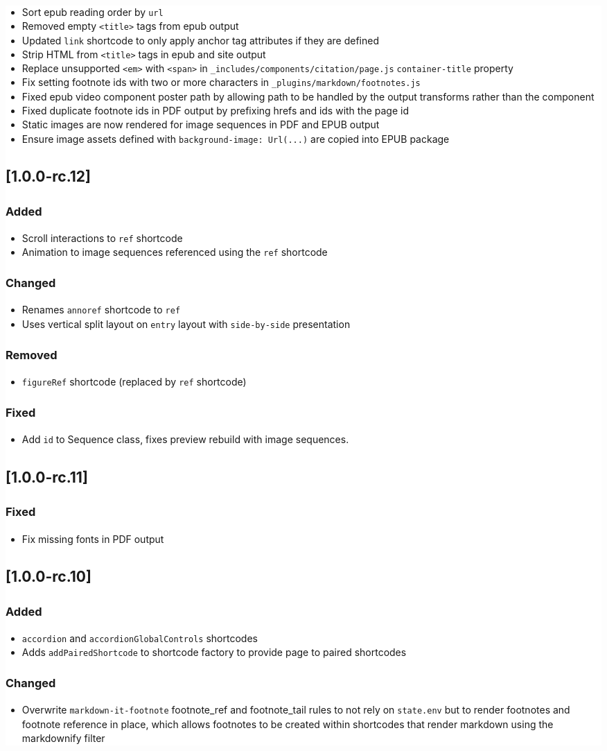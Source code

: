 - Sort epub reading order by `url`
- Removed empty `<title>` tags from epub output
- Updated `link` shortcode to only apply anchor tag attributes if they are defined
- Strip HTML from `<title>` tags in epub and site output
- Replace unsupported `<em>` with `<span>` in `_includes/components/citation/page.js` `container-title` property
- Fix setting footnote ids with two or more characters in `_plugins/markdown/footnotes.js`
- Fixed epub video component poster path by allowing path to be handled by the output transforms rather than the component
- Fixed duplicate footnote ids in PDF output by prefixing hrefs and ids with the page id
- Static images are now rendered for image sequences in PDF and EPUB output
- Ensure image assets defined with `background-image: Url(...)` are copied into EPUB package

## [1.0.0-rc.12]

### Added

- Scroll interactions to `ref` shortcode
- Animation to image sequences referenced using the `ref` shortcode

### Changed

- Renames `annoref` shortcode to `ref`
- Uses vertical split layout on `entry` layout with `side-by-side` presentation

### Removed

- `figureRef` shortcode (replaced by `ref` shortcode)

### Fixed

- Add `id` to Sequence class, fixes preview rebuild with image sequences.

## [1.0.0-rc.11]

### Fixed

- Fix missing fonts in PDF output

## [1.0.0-rc.10]

### Added
- `accordion` and `accordionGlobalControls` shortcodes
- Adds `addPairedShortcode` to shortcode factory to provide page to paired shortcodes

### Changed
- Overwrite `markdown-it-footnote` footnote_ref and footnote_tail rules to not rely on `state.env` but to render footnotes and footnote reference in place, which allows footnotes to be created within shortcodes that render markdown using the markdownify filter
